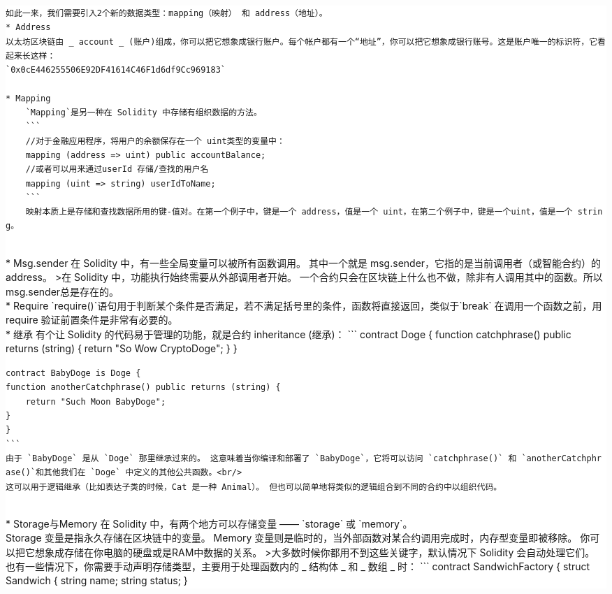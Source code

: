     如此一来，我们需要引入2个新的数据类型：mapping（映射） 和 address（地址）。
    * Address
    以太坊区块链由 _ account _ (账户)组成，你可以把它想象成银行账户。每个帐户都有一个“地址”，你可以把它想象成银行账号。这是账户唯一的标识符，它看起来长这样：
    `0x0cE446255506E92DF41614C46F1d6df9Cc969183`

    * Mapping
        `Mapping`是另一种在 Solidity 中存储有组织数据的方法。
        ```
        //对于金融应用程序，将用户的余额保存在一个 uint类型的变量中：
        mapping (address => uint) public accountBalance;
        //或者可以用来通过userId 存储/查找的用户名
        mapping (uint => string) userIdToName;
        ```
        映射本质上是存储和查找数据所用的键-值对。在第一个例子中，键是一个 address，值是一个 uint，在第二个例子中，键是一个uint，值是一个 string。
<br/>
* Msg.sender
    在 Solidity 中，有一些全局变量可以被所有函数调用。 其中一个就是 msg.sender，它指的是当前调用者（或智能合约）的 address。
    >在 Solidity 中，功能执行始终需要从外部调用者开始。 一个合约只会在区块链上什么也不做，除非有人调用其中的函数。所以 msg.sender总是存在的。
<br/>
*  Require
    `require()`语句用于判断某个条件是否满足，若不满足括号里的条件，函数将直接返回，类似于`break`
    在调用一个函数之前，用 require 验证前置条件是非常有必要的。
<br/>
* 继承
    有个让 Solidity 的代码易于管理的功能，就是合约 inheritance (继承)：
    ```
    contract Doge {
    function catchphrase() public returns (string) {
        return "So Wow CryptoDoge";
    }
    }

    contract BabyDoge is Doge {
    function anotherCatchphrase() public returns (string) {
        return "Such Moon BabyDoge";
    }
    }
    ```
    由于 `BabyDoge` 是从 `Doge` 那里继承过来的。 这意味着当你编译和部署了 `BabyDoge`，它将可以访问 `catchphrase()` 和 `anotherCatchphrase()`和其他我们在 `Doge` 中定义的其他公共函数。<br/>
    这可以用于逻辑继承（比如表达子类的时候，Cat 是一种 Animal）。 但也可以简单地将类似的逻辑组合到不同的合约中以组织代码。
<br/>
* Storage与Memory
    在 Solidity 中，有两个地方可以存储变量 —— `storage` 或 `memory`。<br/>
    Storage 变量是指永久存储在区块链中的变量。 Memory 变量则是临时的，当外部函数对某合约调用完成时，内存型变量即被移除。 你可以把它想象成存储在你电脑的硬盘或是RAM中数据的关系。
    >大多数时候你都用不到这些关键字，默认情况下 Solidity 会自动处理它们。 也有一些情况下，你需要手动声明存储类型，主要用于处理函数内的 _ 结构体 _ 和 _ 数组 _ 时：
    ```
    contract SandwichFactory {
    struct Sandwich {
        string name;
        string status;
    }

